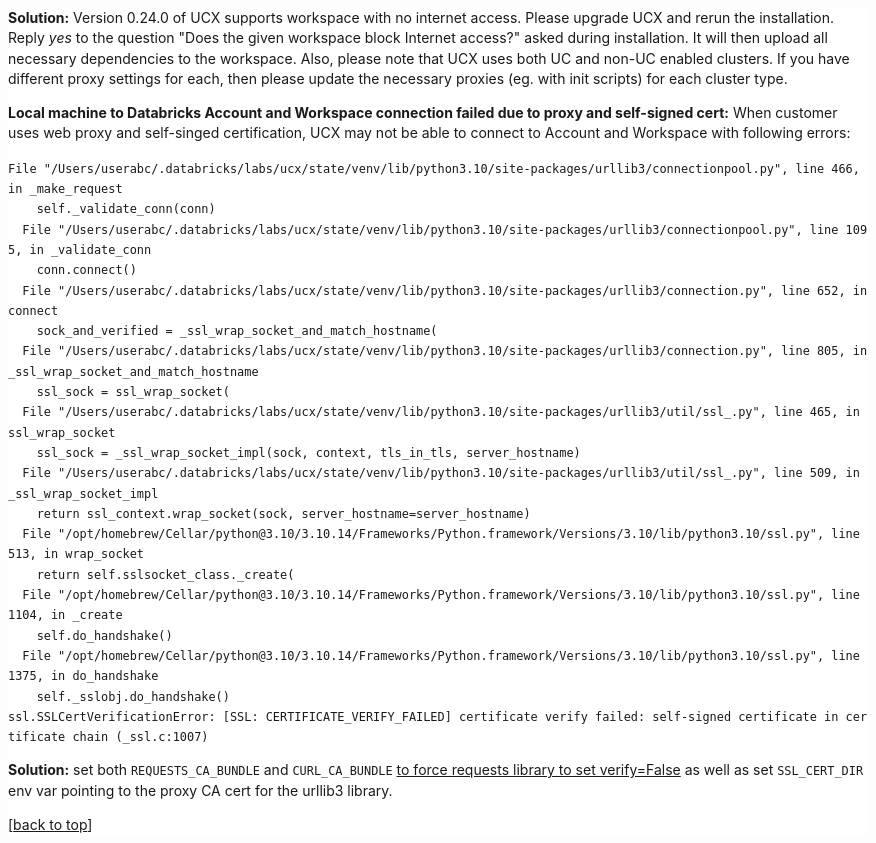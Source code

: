 **Solution:** Version 0.24.0 of UCX supports workspace with no internet
access. Please upgrade UCX and rerun the installation. Reply *yes* to
the question "Does the given workspace block Internet access?" asked
during installation. It will then upload all necessary dependencies to
the workspace. Also, please note that UCX uses both UC and non-UC
enabled clusters. If you have different proxy settings for each, then
please update the necessary proxies (eg. with init scripts) for each
cluster type.

**Local machine to Databricks Account and Workspace connection failed due to proxy and self-signed cert:**
When customer uses web proxy and self-singed certification, UCX may not be able to connect to Account and Workspace
with following errors:
```
File "/Users/userabc/.databricks/labs/ucx/state/venv/lib/python3.10/site-packages/urllib3/connectionpool.py", line 466, in _make_request
    self._validate_conn(conn)
  File "/Users/userabc/.databricks/labs/ucx/state/venv/lib/python3.10/site-packages/urllib3/connectionpool.py", line 1095, in _validate_conn
    conn.connect()
  File "/Users/userabc/.databricks/labs/ucx/state/venv/lib/python3.10/site-packages/urllib3/connection.py", line 652, in connect
    sock_and_verified = _ssl_wrap_socket_and_match_hostname(
  File "/Users/userabc/.databricks/labs/ucx/state/venv/lib/python3.10/site-packages/urllib3/connection.py", line 805, in _ssl_wrap_socket_and_match_hostname
    ssl_sock = ssl_wrap_socket(
  File "/Users/userabc/.databricks/labs/ucx/state/venv/lib/python3.10/site-packages/urllib3/util/ssl_.py", line 465, in ssl_wrap_socket
    ssl_sock = _ssl_wrap_socket_impl(sock, context, tls_in_tls, server_hostname)
  File "/Users/userabc/.databricks/labs/ucx/state/venv/lib/python3.10/site-packages/urllib3/util/ssl_.py", line 509, in _ssl_wrap_socket_impl
    return ssl_context.wrap_socket(sock, server_hostname=server_hostname)
  File "/opt/homebrew/Cellar/python@3.10/3.10.14/Frameworks/Python.framework/Versions/3.10/lib/python3.10/ssl.py", line 513, in wrap_socket
    return self.sslsocket_class._create(
  File "/opt/homebrew/Cellar/python@3.10/3.10.14/Frameworks/Python.framework/Versions/3.10/lib/python3.10/ssl.py", line 1104, in _create
    self.do_handshake()
  File "/opt/homebrew/Cellar/python@3.10/3.10.14/Frameworks/Python.framework/Versions/3.10/lib/python3.10/ssl.py", line 1375, in do_handshake
    self._sslobj.do_handshake()
ssl.SSLCertVerificationError: [SSL: CERTIFICATE_VERIFY_FAILED] certificate verify failed: self-signed certificate in certificate chain (_ssl.c:1007)
```

**Solution:**  set both `REQUESTS_CA_BUNDLE` and `CURL_CA_BUNDLE`
[to force requests library to set verify=False](https://github.com/psf/requests/blob/8c211a96cdbe9fe320d63d9e1ae15c5c07e179f8/requests/sessions.py#L718)
as well as set `SSL_CERT_DIR` env var pointing to the proxy CA cert for the urllib3 library.

[[back to top](#databricks-labs-ucx)]
